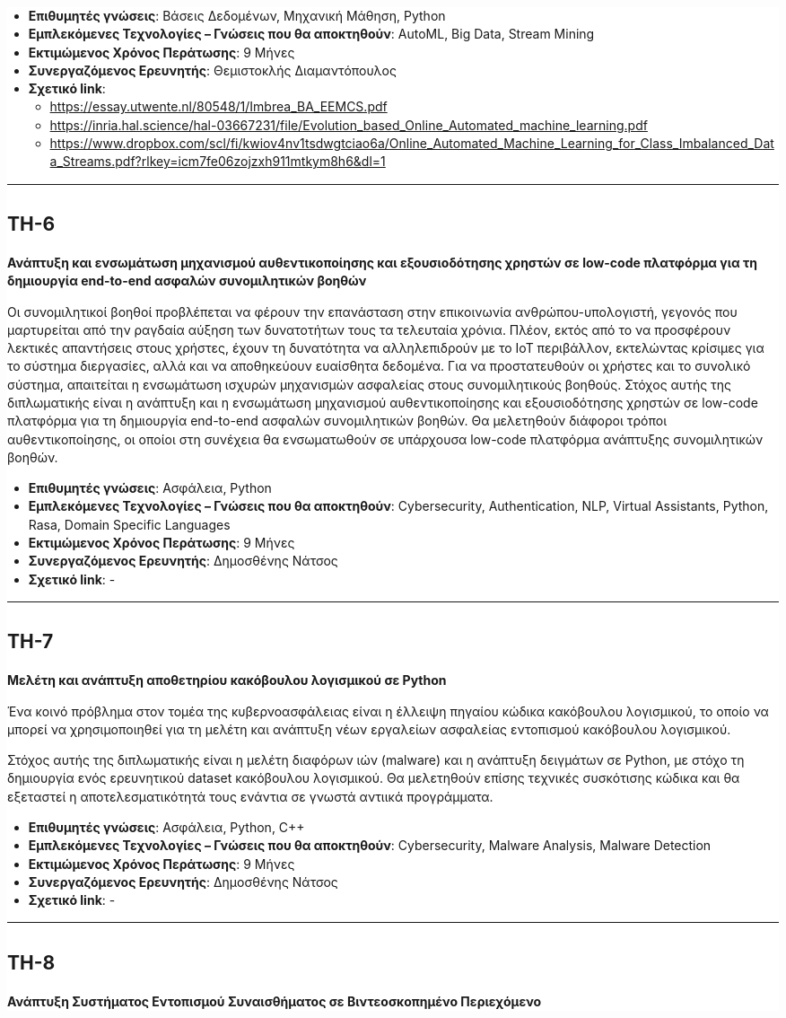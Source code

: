 
- **Επιθυμητές γνώσεις**: Βάσεις Δεδομένων, Μηχανική Μάθηση, Python
- **Εμπλεκόμενες Τεχνολογίες – Γνώσεις που θα αποκτηθούν**: AutoML, Big Data, Stream Mining
- **Εκτιμώμενος Χρόνος Περάτωσης**: 9 Μήνες
- **Συνεργαζόμενος Ερευνητής**: Θεμιστοκλής Διαμαντόπουλος
- **Σχετικό link**:
  - https://essay.utwente.nl/80548/1/Imbrea_BA_EEMCS.pdf
  - https://inria.hal.science/hal-03667231/file/Evolution_based_Online_Automated_machine_learning.pdf
  - https://www.dropbox.com/scl/fi/kwiov4nv1tsdwgtciao6a/Online_Automated_Machine_Learning_for_Class_Imbalanced_Data_Streams.pdf?rlkey=icm7fe06zojzxh911mtkym8h6&dl=1

---
## TH-6
**Ανάπτυξη και ενσωμάτωση μηχανισμού αυθεντικοποίησης και εξουσιοδότησης χρηστών σε low-code πλατφόρμα για τη δημιουργία end-to-end ασφαλών συνομιλητικών βοηθών**

Οι συνομιλητικοί βοηθοί προβλέπεται να φέρουν την επανάσταση στην επικοινωνία ανθρώπου-υπολογιστή, γεγονός που μαρτυρείται από την ραγδαία αύξηση των δυνατοτήτων τους τα τελευταία χρόνια. Πλέον, εκτός από το να προσφέρουν λεκτικές απαντήσεις στους χρήστες, έχουν τη δυνατότητα να αλληλεπιδρούν με το IoT περιβάλλον, εκτελώντας κρίσιμες για το σύστημα διεργασίες, αλλά και να αποθηκεύουν ευαίσθητα δεδομένα. Για να προστατευθούν οι χρήστες και το συνολικό σύστημα, απαιτείται η ενσωμάτωση ισχυρών μηχανισμών ασφαλείας στους συνομιλητικούς βοηθούς. 
Στόχος αυτής της διπλωματικής είναι η ανάπτυξη και η ενσωμάτωση μηχανισμού αυθεντικοποίησης και εξουσιοδότησης χρηστών σε low-code πλατφόρμα για τη δημιουργία end-to-end ασφαλών συνομιλητικών βοηθών. Θα μελετηθούν διάφοροι τρόποι αυθεντικοποίησης, οι οποίοι στη συνέχεια θα ενσωματωθούν σε υπάρχουσα low-code πλατφόρμα ανάπτυξης συνομιλητικών βοηθών. 

- **Επιθυμητές γνώσεις**: Ασφάλεια, Python
- **Εμπλεκόμενες Τεχνολογίες – Γνώσεις που θα αποκτηθούν**: Cybersecurity, Authentication, NLP, Virtual Assistants, Python, Rasa, Domain Specific Languages
- **Εκτιμώμενος Χρόνος Περάτωσης**: 9 Μήνες
- **Συνεργαζόμενος Ερευνητής**: Δημοσθένης Νάτσος
- **Σχετικό link**: -
---
## TH-7
**Μελέτη και ανάπτυξη αποθετηρίου κακόβουλου λογισμικού σε Python**

Ένα κοινό πρόβλημα στον τομέα της κυβερνοασφάλειας είναι η έλλειψη πηγαίου κώδικα κακόβουλου λογισμικού, το οποίο να μπορεί να χρησιμοποιηθεί για τη μελέτη και ανάπτυξη νέων εργαλείων ασφαλείας εντοπισμού κακόβουλου λογισμικού. 
 
Στόχος αυτής της διπλωματικής είναι η μελέτη διαφόρων ιών (malware) και η ανάπτυξη δειγμάτων σε Python, με στόχο τη δημιουργία ενός ερευνητικού dataset κακόβουλου λογισμικού. Θα μελετηθούν επίσης τεχνικές συσκότισης κώδικα και θα εξεταστεί η αποτελεσματικότητά τους ενάντια σε γνωστά αντιικά προγράμματα.


- **Επιθυμητές γνώσεις**: Ασφάλεια, Python, C++
- **Εμπλεκόμενες Τεχνολογίες – Γνώσεις που θα αποκτηθούν**: Cybersecurity, Malware Analysis, Malware Detection
- **Εκτιμώμενος Χρόνος Περάτωσης**: 9 Μήνες
- **Συνεργαζόμενος Ερευνητής**: Δημοσθένης Νάτσος
- **Σχετικό link**: -
---
## TH-8
**Ανάπτυξη Συστήματος Εντοπισμού Συναισθήματος σε Βιντεοσκοπημένο Περιεχόμενο**
